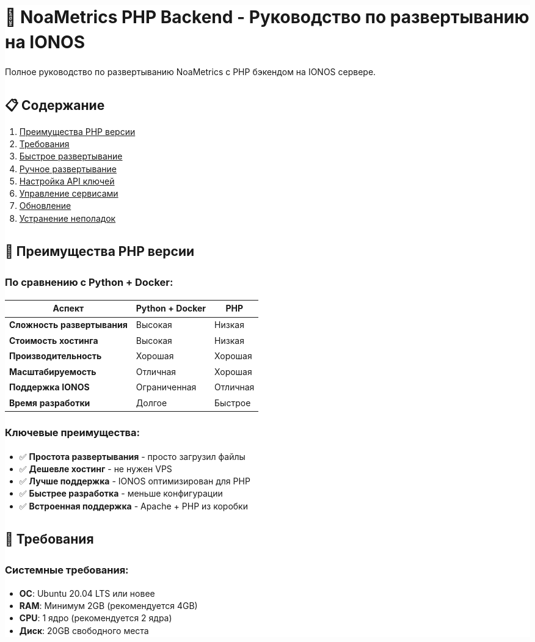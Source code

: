 # 🚀 NoaMetrics PHP Backend - Руководство по развертыванию на IONOS

Полное руководство по развертыванию NoaMetrics с PHP бэкендом на IONOS сервере.

## 📋 Содержание

1. [Преимущества PHP версии](#преимущества-php-версии)
2. [Требования](#требования)
3. [Быстрое развертывание](#быстрое-развертывание)
4. [Ручное развертывание](#ручное-развертывание)
5. [Настройка API ключей](#настройка-api-ключей)
6. [Управление сервисами](#управление-сервисами)
7. [Обновление](#обновление)
8. [Устранение неполадок](#устранение-неполадок)

## 🎯 Преимущества PHP версии

### По сравнению с Python + Docker:

| Аспект | Python + Docker | PHP |
|--------|----------------|-----|
| **Сложность развертывания** | Высокая | Низкая |
| **Стоимость хостинга** | Высокая | Низкая |
| **Производительность** | Хорошая | Хорошая |
| **Масштабируемость** | Отличная | Хорошая |
| **Поддержка IONOS** | Ограниченная | Отличная |
| **Время разработки** | Долгое | Быстрое |

### Ключевые преимущества:

- ✅ **Простота развертывания** - просто загрузил файлы
- ✅ **Дешевле хостинг** - не нужен VPS
- ✅ **Лучше поддержка** - IONOS оптимизирован для PHP
- ✅ **Быстрее разработка** - меньше конфигурации
- ✅ **Встроенная поддержка** - Apache + PHP из коробки

## 🔧 Требования

### Системные требования:
- **ОС**: Ubuntu 20.04 LTS или новее
- **RAM**: Минимум 2GB (рекомендуется 4GB)
- **CPU**: 1 ядро (рекомендуется 2 ядра)
- **Диск**: 20GB свободного места
